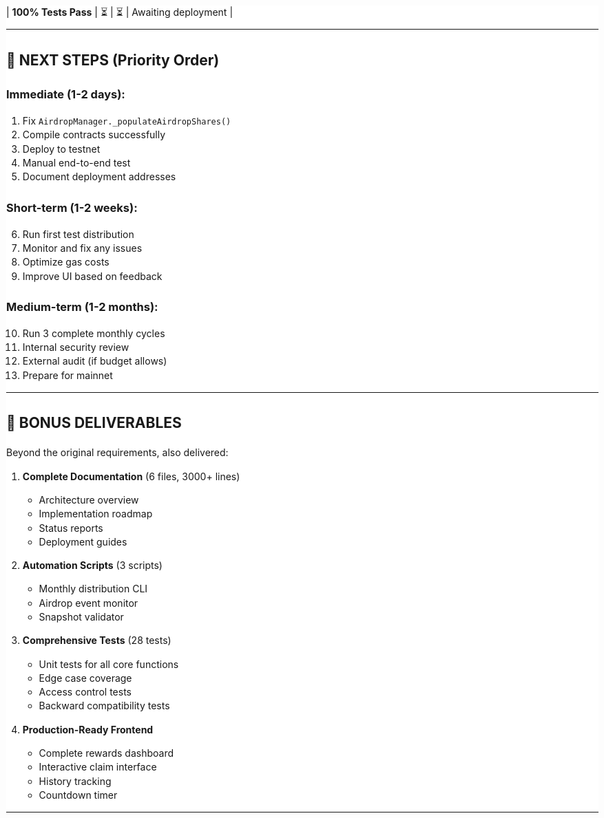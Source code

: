 | **100% Tests Pass** | ⏳ | ⏳ | Awaiting deployment |

---

## 📝 **NEXT STEPS (Priority Order)**

### **Immediate** (1-2 days):
1. Fix `AirdropManager._populateAirdropShares()` 
2. Compile contracts successfully
3. Deploy to testnet
4. Manual end-to-end test
5. Document deployment addresses

### **Short-term** (1-2 weeks):
6. Run first test distribution
7. Monitor and fix any issues
8. Optimize gas costs
9. Improve UI based on feedback

### **Medium-term** (1-2 months):
10. Run 3 complete monthly cycles
11. Internal security review
12. External audit (if budget allows)
13. Prepare for mainnet

---

## 🎁 **BONUS DELIVERABLES**

Beyond the original requirements, also delivered:

1. **Complete Documentation** (6 files, 3000+ lines)
   - Architecture overview
   - Implementation roadmap
   - Status reports
   - Deployment guides

2. **Automation Scripts** (3 scripts)
   - Monthly distribution CLI
   - Airdrop event monitor
   - Snapshot validator

3. **Comprehensive Tests** (28 tests)
   - Unit tests for all core functions
   - Edge case coverage
   - Access control tests
   - Backward compatibility tests

4. **Production-Ready Frontend**
   - Complete rewards dashboard
   - Interactive claim interface
   - History tracking
   - Countdown timer

---